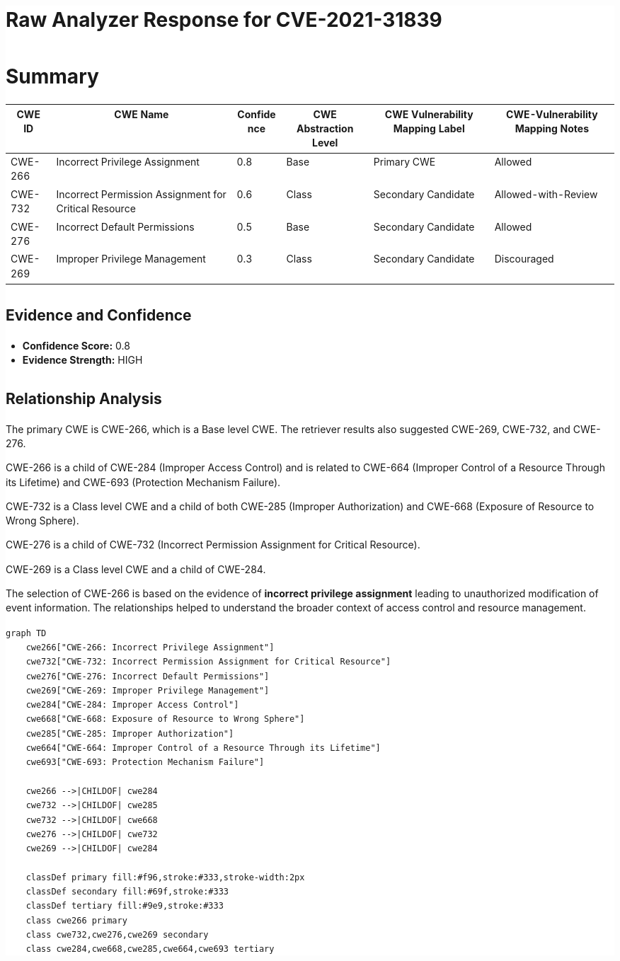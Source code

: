 # Raw Analyzer Response for CVE-2021-31839

# Summary
| CWE ID | CWE Name | Confidence | CWE Abstraction Level | CWE Vulnerability Mapping Label | CWE-Vulnerability Mapping Notes |
|---|---|---|---|---|---|
| CWE-266 | Incorrect Privilege Assignment | 0.8 | Base | Primary CWE | Allowed |
| CWE-732 | Incorrect Permission Assignment for Critical Resource | 0.6 | Class | Secondary Candidate | Allowed-with-Review |
| CWE-276 | Incorrect Default Permissions | 0.5 | Base | Secondary Candidate | Allowed |
| CWE-269 | Improper Privilege Management | 0.3 | Class | Secondary Candidate | Discouraged |

## Evidence and Confidence

*   **Confidence Score:** 0.8
*   **Evidence Strength:** HIGH

## Relationship Analysis
The primary CWE is CWE-266, which is a Base level CWE. The retriever results also suggested CWE-269, CWE-732, and CWE-276.

CWE-266 is a child of CWE-284 (Improper Access Control) and is related to CWE-664 (Improper Control of a Resource Through its Lifetime) and CWE-693 (Protection Mechanism Failure).

CWE-732 is a Class level CWE and a child of both CWE-285 (Improper Authorization) and CWE-668 (Exposure of Resource to Wrong Sphere).

CWE-276 is a child of CWE-732 (Incorrect Permission Assignment for Critical Resource).

CWE-269 is a Class level CWE and a child of CWE-284.

The selection of CWE-266 is based on the evidence of **incorrect privilege assignment** leading to unauthorized modification of event information. The relationships helped to understand the broader context of access control and resource management.

```mermaid
graph TD
    cwe266["CWE-266: Incorrect Privilege Assignment"]
    cwe732["CWE-732: Incorrect Permission Assignment for Critical Resource"]
    cwe276["CWE-276: Incorrect Default Permissions"]
    cwe269["CWE-269: Improper Privilege Management"]
    cwe284["CWE-284: Improper Access Control"]
    cwe668["CWE-668: Exposure of Resource to Wrong Sphere"]
    cwe285["CWE-285: Improper Authorization"]
    cwe664["CWE-664: Improper Control of a Resource Through its Lifetime"]
    cwe693["CWE-693: Protection Mechanism Failure"]

    cwe266 -->|CHILDOF| cwe284
    cwe732 -->|CHILDOF| cwe285
    cwe732 -->|CHILDOF| cwe668
    cwe276 -->|CHILDOF| cwe732
    cwe269 -->|CHILDOF| cwe284

    classDef primary fill:#f96,stroke:#333,stroke-width:2px
    classDef secondary fill:#69f,stroke:#333
    classDef tertiary fill:#9e9,stroke:#333
    class cwe266 primary
    class cwe732,cwe276,cwe269 secondary
    class cwe284,cwe668,cwe285,cwe664,cwe693 tertiary
```
